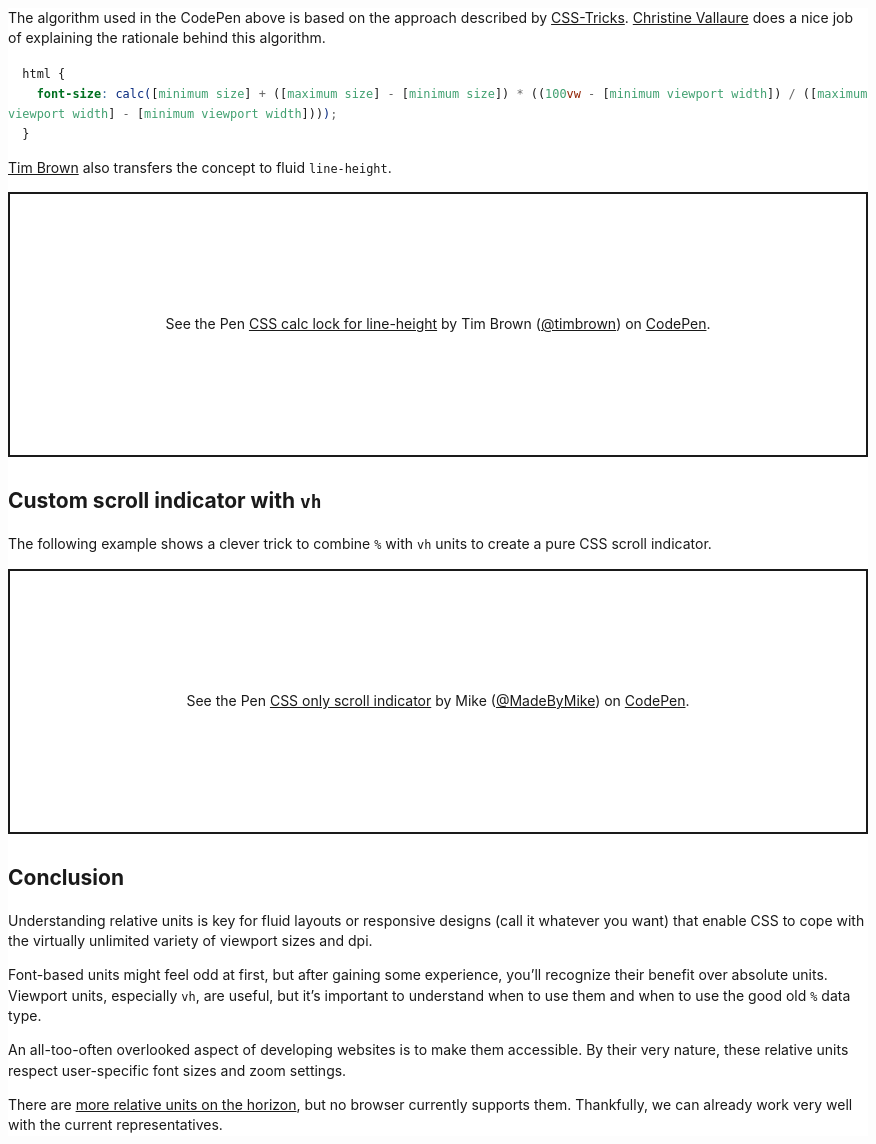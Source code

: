 The algorithm used in the CodePen above is based on the approach described by [CSS-Tricks](https://css-tricks.com/snippets/css/fluid-typography/). [Christine Vallaure](https://medium.com/sketch-app-sources/truly-fluid-typography-257a2b434105) does a nice job of explaining the rationale behind this algorithm.

```css
  html {
    font-size: calc([minimum size] + ([maximum size] - [minimum size]) * ((100vw - [minimum viewport width]) / ([maximum viewport width] - [minimum viewport width])));
  }
```

[Tim Brown](https://blog.typekit.com/2016/08/17/flexible-typography-with-css-locks/) also transfers the concept to fluid `line-height`.

<p class="codepen" data-height="265" data-theme-id="light" data-default-tab="html,result" data-user="timbrown" data-slug-hash="akXvRw" style="height: 265px; box-sizing: border-box; display: flex; align-items: center; justify-content: center; border: 2px solid; margin: 1em 0; padding: 1em;" data-pen-title="CSS calc lock for line-height">
  <span>See the Pen <a href="https://codepen.io/timbrown/pen/akXvRw">
  CSS calc lock for line-height</a> by Tim Brown (<a href="https://codepen.io/timbrown">@timbrown</a>)
  on <a href="https://codepen.io">CodePen</a>.</span>
</p>

##  Custom scroll indicator with `vh`

The following example shows a clever trick to combine `%` with `vh` units to create a pure CSS scroll indicator.

<p class="codepen" data-height="265" data-theme-id="light" data-default-tab="html,result" data-user="MadeByMike" data-slug-hash="ZOrEmr" style="height: 265px; box-sizing: border-box; display: flex; align-items: center; justify-content: center; border: 2px solid; margin: 1em 0; padding: 1em;" data-pen-title="CSS only scroll indicator">
  <span>See the Pen <a href="https://codepen.io/MadeByMike/pen/ZOrEmr">
  CSS only scroll indicator</a> by Mike (<a href="https://codepen.io/MadeByMike">@MadeByMike</a>)
  on <a href="https://codepen.io">CodePen</a>.</span>
</p>

## Conclusion

Understanding relative units is key for fluid layouts or responsive designs (call it whatever you want) that enable CSS to cope with the virtually unlimited variety of viewport sizes and dpi.

Font-based units might feel odd at first, but after gaining some experience, you’ll recognize their benefit over absolute units. Viewport units, especially `vh`, are useful, but it’s important to understand when to use them and when to use the good old `%` data type.

An all-too-often overlooked aspect of developing websites is to make them accessible. By their very nature, these relative units respect user-specific font sizes and zoom settings.

There are [more relative units on the horizon](https://developer.mozilla.org/en-US/docs/Web/CSS/length#specifications), but no browser currently supports them. Thankfully, we can already work very well with the current representatives.

